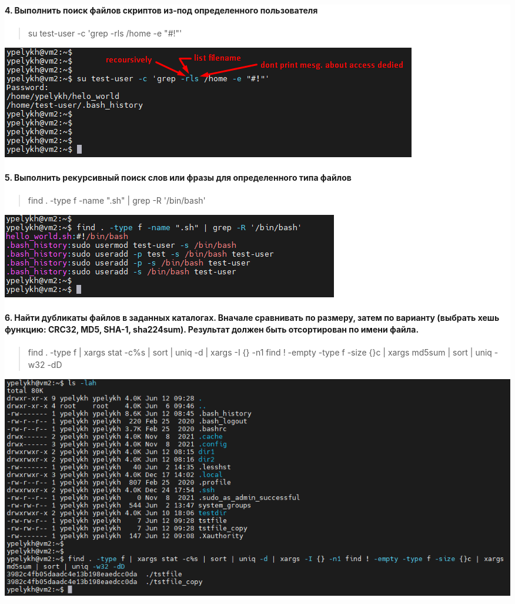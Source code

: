#### 4. Выполнить поиск файлов скриптов из-под определенного пользователя  
>su test-user -c 'grep -rls /home -e "#!"'

![Screen_4](./task_images/Screenshot_4.png)  

#### 5. Выполнить рекурсивный поиск слов или фразы для определенного типа файлов
>find . -type f -name ".sh" | grep -R '/bin/bash'

![Screen_5](./task_images/Screenshot_5.png)

#### 6. Найти дубликаты файлов в заданных каталогах. Вначале сравнивать по размеру, затем по варианту (выбрать хешь функцию: CRC32, MD5, SHA-1, sha224sum). Результат должен быть отсортирован по имени файла.
>find . -type f | xargs stat -c%s | sort | uniq -d | xargs -I {} -n1 find ! -empty -type f -size {}c | xargs md5sum | sort | uniq -w32 -dD

![Screen_6](./task_images/Screenshot_6.png)
